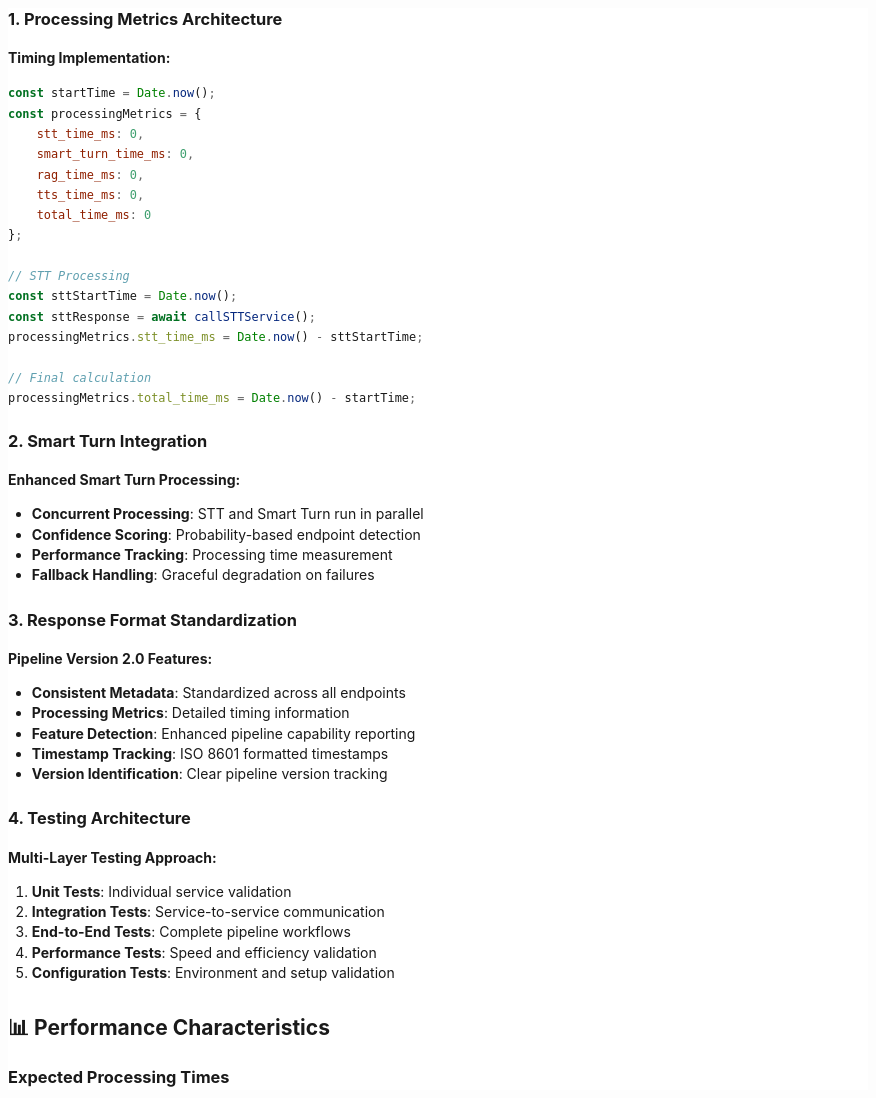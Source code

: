 ### 1. Processing Metrics Architecture

**Timing Implementation:**
```javascript
const startTime = Date.now();
const processingMetrics = {
    stt_time_ms: 0,
    smart_turn_time_ms: 0,
    rag_time_ms: 0,
    tts_time_ms: 0,
    total_time_ms: 0
};

// STT Processing
const sttStartTime = Date.now();
const sttResponse = await callSTTService();
processingMetrics.stt_time_ms = Date.now() - sttStartTime;

// Final calculation
processingMetrics.total_time_ms = Date.now() - startTime;
```

### 2. Smart Turn Integration

**Enhanced Smart Turn Processing:**
- **Concurrent Processing**: STT and Smart Turn run in parallel
- **Confidence Scoring**: Probability-based endpoint detection
- **Performance Tracking**: Processing time measurement
- **Fallback Handling**: Graceful degradation on failures

### 3. Response Format Standardization

**Pipeline Version 2.0 Features:**
- **Consistent Metadata**: Standardized across all endpoints
- **Processing Metrics**: Detailed timing information
- **Feature Detection**: Enhanced pipeline capability reporting
- **Timestamp Tracking**: ISO 8601 formatted timestamps
- **Version Identification**: Clear pipeline version tracking

### 4. Testing Architecture

**Multi-Layer Testing Approach:**
1. **Unit Tests**: Individual service validation
2. **Integration Tests**: Service-to-service communication
3. **End-to-End Tests**: Complete pipeline workflows
4. **Performance Tests**: Speed and efficiency validation
5. **Configuration Tests**: Environment and setup validation

## 📊 Performance Characteristics

### Expected Processing Times
